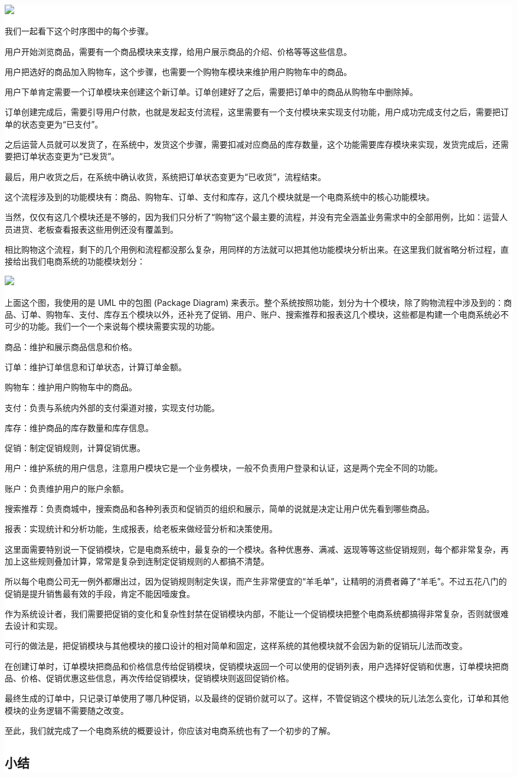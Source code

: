 ![](https://static001.geekbang.org/resource/image/f5/ea/f5f3d89c31770591c5d59591a3390eea.jpg)

我们一起看下这个时序图中的每个步骤。

用户开始浏览商品，需要有一个商品模块来支撑，给用户展示商品的介绍、价格等等这些信息。

用户把选好的商品加入购物车，这个步骤，也需要一个购物车模块来维护用户购物车中的商品。

用户下单肯定需要一个订单模块来创建这个新订单。订单创建好了之后，需要把订单中的商品从购物车中删除掉。

订单创建完成后，需要引导用户付款，也就是发起支付流程，这里需要有一个支付模块来实现支付功能，用户成功完成支付之后，需要把订单的状态变更为“已支付”。

之后运营人员就可以发货了，在系统中，发货这个步骤，需要扣减对应商品的库存数量，这个功能需要库存模块来实现，发货完成后，还需要把订单状态变更为“已发货”。

最后，用户收货之后，在系统中确认收货，系统把订单状态变更为“已收货”，流程结束。

这个流程涉及到的功能模块有：商品、购物车、订单、支付和库存，这几个模块就是一个电商系统中的核心功能模块。

当然，仅仅有这几个模块还是不够的，因为我们只分析了“购物”这个最主要的流程，并没有完全涵盖业务需求中的全部用例，比如：运营人员进货、老板查看报表这些用例还没有覆盖到。

相比购物这个流程，剩下的几个用例和流程都没那么复杂，用同样的方法就可以把其他功能模块分析出来。在这里我们就省略分析过程，直接给出我们电商系统的功能模块划分：

![](https://static001.geekbang.org/resource/image/0b/54/0b37cfadd0e181cd9648efc9e9924354.jpg)

上面这个图，我使用的是 UML 中的包图 (Package Diagram) 来表示。整个系统按照功能，划分为十个模块，除了购物流程中涉及到的：商品、订单、购物车、支付、库存五个模块以外，还补充了促销、用户、账户、搜索推荐和报表这几个模块，这些都是构建一个电商系统必不可少的功能。我们一个一个来说每个模块需要实现的功能。

商品：维护和展示商品信息和价格。

订单：维护订单信息和订单状态，计算订单金额。

购物车：维护用户购物车中的商品。

支付：负责与系统内外部的支付渠道对接，实现支付功能。

库存：维护商品的库存数量和库存信息。

促销：制定促销规则，计算促销优惠。

用户：维护系统的用户信息，注意用户模块它是一个业务模块，一般不负责用户登录和认证，这是两个完全不同的功能。

账户：负责维护用户的账户余额。

搜索推荐：负责商城中，搜索商品和各种列表页和促销页的组织和展示，简单的说就是决定让用户优先看到哪些商品。

报表：实现统计和分析功能，生成报表，给老板来做经营分析和决策使用。

这里面需要特别说一下促销模块，它是电商系统中，最复杂的一个模块。各种优惠券、满减、返现等等这些促销规则，每个都非常复杂，再加上这些规则叠加计算，常常是复杂到连制定促销规则的人都搞不清楚。

所以每个电商公司无一例外都爆出过，因为促销规则制定失误，而产生非常便宜的“羊毛单”，让精明的消费者薅了“羊毛”。不过五花八门的促销是提升销售最有效的手段，肯定不能因噎废食。

作为系统设计者，我们需要把促销的变化和复杂性封禁在促销模块内部，不能让一个促销模块把整个电商系统都搞得非常复杂，否则就很难去设计和实现。

可行的做法是，把促销模块与其他模块的接口设计的相对简单和固定，这样系统的其他模块就不会因为新的促销玩儿法而改变。

在创建订单时，订单模块把商品和价格信息传给促销模块，促销模块返回一个可以使用的促销列表，用户选择好促销和优惠，订单模块把商品、价格、促销优惠这些信息，再次传给促销模块，促销模块则返回促销价格。

最终生成的订单中，只记录订单使用了哪几种促销，以及最终的促销价就可以了。这样，不管促销这个模块的玩儿法怎么变化，订单和其他模块的业务逻辑不需要随之改变。

至此，我们就完成了一个电商系统的概要设计，你应该对电商系统也有了一个初步的了解。

## 小结

